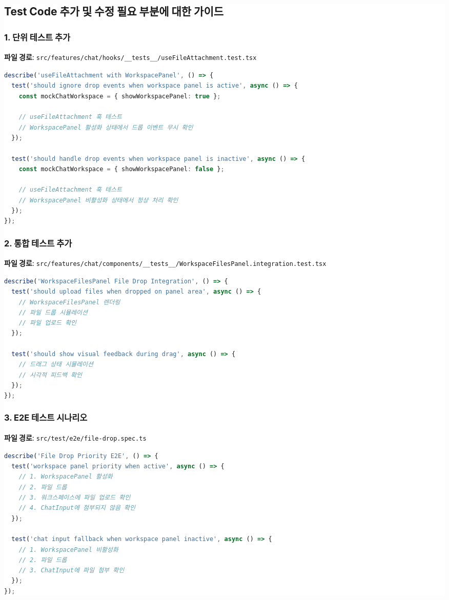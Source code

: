 ## Test Code 추가 및 수정 필요 부분에 대한 가이드

### 1. 단위 테스트 추가

**파일 경로**: `src/features/chat/hooks/__tests__/useFileAttachment.test.tsx`

```typescript
describe('useFileAttachment with WorkspacePanel', () => {
  test('should ignore drop events when workspace panel is active', async () => {
    const mockChatWorkspace = { showWorkspacePanel: true };

    // useFileAttachment 훅 테스트
    // WorkspacePanel 활성화 상태에서 드롭 이벤트 무시 확인
  });

  test('should handle drop events when workspace panel is inactive', async () => {
    const mockChatWorkspace = { showWorkspacePanel: false };

    // useFileAttachment 훅 테스트
    // WorkspacePanel 비활성화 상태에서 정상 처리 확인
  });
});
```

### 2. 통합 테스트 추가

**파일 경로**: `src/features/chat/components/__tests__/WorkspaceFilesPanel.integration.test.tsx`

```typescript
describe('WorkspaceFilesPanel File Drop Integration', () => {
  test('should upload files when dropped on panel area', async () => {
    // WorkspaceFilesPanel 렌더링
    // 파일 드롭 시뮬레이션
    // 파일 업로드 확인
  });

  test('should show visual feedback during drag', async () => {
    // 드래그 상태 시뮬레이션
    // 시각적 피드백 확인
  });
});
```

### 3. E2E 테스트 시나리오

**파일 경로**: `src/test/e2e/file-drop.spec.ts`

```typescript
describe('File Drop Priority E2E', () => {
  test('workspace panel priority when active', async () => {
    // 1. WorkspacePanel 활성화
    // 2. 파일 드롭
    // 3. 워크스페이스에 파일 업로드 확인
    // 4. ChatInput에 첨부되지 않음 확인
  });

  test('chat input fallback when workspace panel inactive', async () => {
    // 1. WorkspacePanel 비활성화
    // 2. 파일 드롭
    // 3. ChatInput에 파일 첨부 확인
  });
});
```
